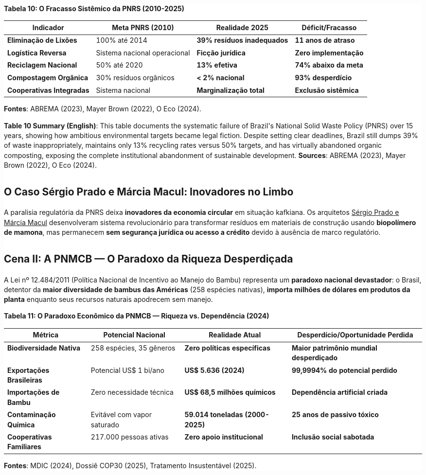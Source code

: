 **Tabela 10: O Fracasso Sistêmico da PNRS (2010-2025)**

|Indicador|Meta PNRS (2010)|Realidade 2025|Déficit/Fracasso|
|---|---|---|---|
|**Eliminação de Lixões**|100% até 2014|**39% resíduos inadequados**|**11 anos de atraso**|
|**Logística Reversa**|Sistema nacional operacional|**Ficção jurídica**|**Zero implementação**|
|**Reciclagem Nacional**|50% até 2020|**13% efetiva**|**74% abaixo da meta**|
|**Compostagem Orgânica**|30% resíduos orgânicos|**< 2% nacional**|**93% desperdício**|
|**Cooperativas Integradas**|Sistema nacional|**Marginalização total**|**Exclusão sistêmica**|

**Fontes**: ABREMA (2023), Mayer Brown (2022), O Eco (2024).[](https://www.bbc.com/portuguese/articles/crkjl61z056o)

**Table 10 Summary (English)**: This table documents the systematic failure of Brazil's National Solid Waste Policy (PNRS) over 15 years, showing how ambitious environmental targets became legal fiction. Despite setting clear deadlines, Brazil still dumps 39% of waste inappropriately, maintains only 13% recycling rates versus 50% targets, and has virtually abandoned organic composting, exposing the complete institutional abandonment of sustainable development. **Sources**: ABREMA (2023), Mayer Brown (2022), O Eco (2024).[](https://www.bbc.com/portuguese/articles/crkjl61z056o)

## O Caso Sérgio Prado e Márcia Macul: Inovadores no Limbo

A paralisia regulatória da PNRS deixa **inovadores da economia circular** em situação kafkiana. Os arquitetos [Sérgio Prado e Márcia Macul](https://resck.github.io/Takwara-Tech/arquitetura-resistencia/) desenvolveram sistema revolucionário para transformar resíduos em materiais de construção usando **biopolímero de mamona**, mas permanecem **sem segurança jurídica ou acesso a crédito** devido à ausência de marco regulatório.

## Cena II: A PNMCB — O Paradoxo da Riqueza Desperdiçada

A Lei nº 12.484/2011 (Política Nacional de Incentivo ao Manejo do Bambu) representa um **paradoxo nacional devastador**: o Brasil, detentor da **maior diversidade de bambus das Américas** (258 espécies nativas), **importa milhões de dólares em produtos da planta** enquanto seus recursos naturais apodrecem sem manejo.

**Tabela 11: O Paradoxo Econômico da PNMCB — Riqueza vs. Dependência (2024)**

|Métrica|Potencial Nacional|Realidade Atual|Desperdício/Oportunidade Perdida|
|---|---|---|---|
|**Biodiversidade Nativa**|258 espécies, 35 gêneros|**Zero políticas específicas**|**Maior patrimônio mundial desperdiçado**|
|**Exportações Brasileiras**|Potencial US$ 1 bi/ano|**US$ 5.636 (2024)**|**99,9994% do potencial perdido**|
|**Importações de Bambu**|Zero necessidade técnica|**US$ 68,5 milhões químicos**|**Dependência artificial criada**|
|**Contaminação Química**|Evitável com vapor saturado|**59.014 toneladas (2000-2025)**|**25 anos de passivo tóxico**|
|**Cooperativas Familiares**|217.000 pessoas ativas|**Zero apoio institucional**|**Inclusão social sabotada**|

**Fontes**: MDIC (2024), Dossiê COP30 (2025), Tratamento Insustentável (2025).
